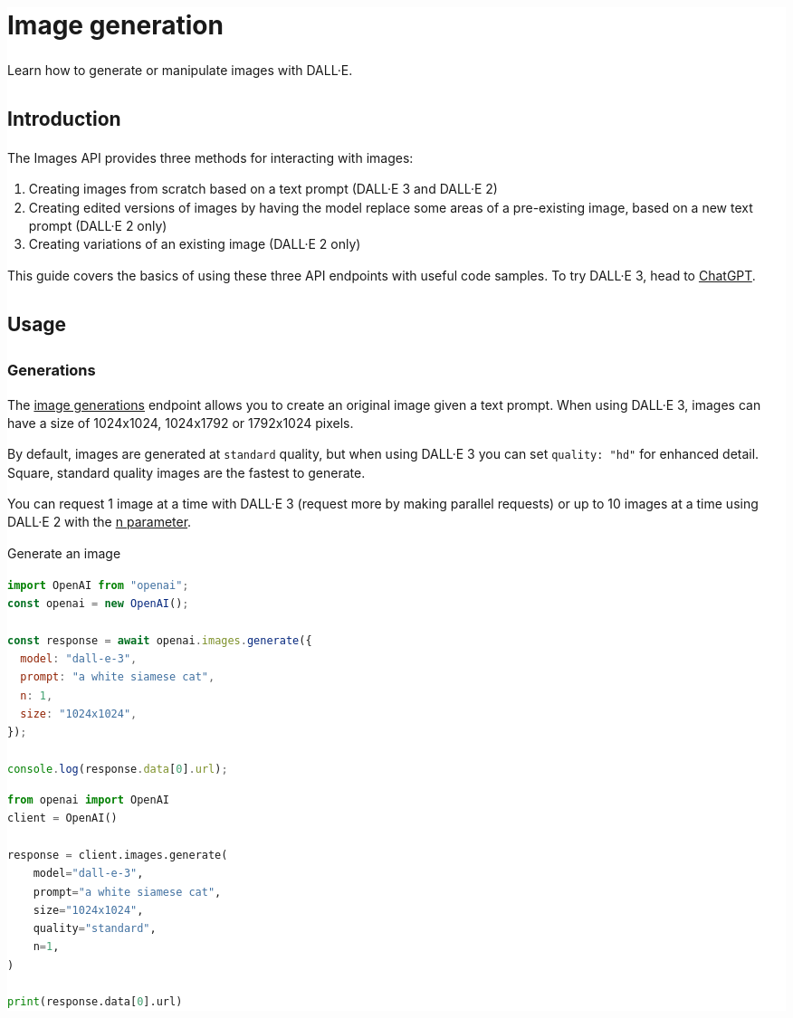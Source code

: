 Image generation
================

Learn how to generate or manipulate images with DALL·E.

Introduction
------------

The Images API provides three methods for interacting with images:

1.  Creating images from scratch based on a text prompt (DALL·E 3 and DALL·E 2)
2.  Creating edited versions of images by having the model replace some areas of a pre-existing image, based on a new text prompt (DALL·E 2 only)
3.  Creating variations of an existing image (DALL·E 2 only)

This guide covers the basics of using these three API endpoints with useful code samples. To try DALL·E 3, head to [ChatGPT](https://chatgpt.com/).

Usage
-----

### Generations

The [image generations](/docs/api-reference/images/create) endpoint allows you to create an original image given a text prompt. When using DALL·E 3, images can have a size of 1024x1024, 1024x1792 or 1792x1024 pixels.

By default, images are generated at `standard` quality, but when using DALL·E 3 you can set `quality: "hd"` for enhanced detail. Square, standard quality images are the fastest to generate.

You can request 1 image at a time with DALL·E 3 (request more by making parallel requests) or up to 10 images at a time using DALL·E 2 with the [n parameter](/docs/api-reference/images/create#images/create-n).

Generate an image

```javascript
import OpenAI from "openai";
const openai = new OpenAI();

const response = await openai.images.generate({
  model: "dall-e-3",
  prompt: "a white siamese cat",
  n: 1,
  size: "1024x1024",
});

console.log(response.data[0].url);
```

```python
from openai import OpenAI
client = OpenAI()

response = client.images.generate(
    model="dall-e-3",
    prompt="a white siamese cat",
    size="1024x1024",
    quality="standard",
    n=1,
)

print(response.data[0].url)
```

